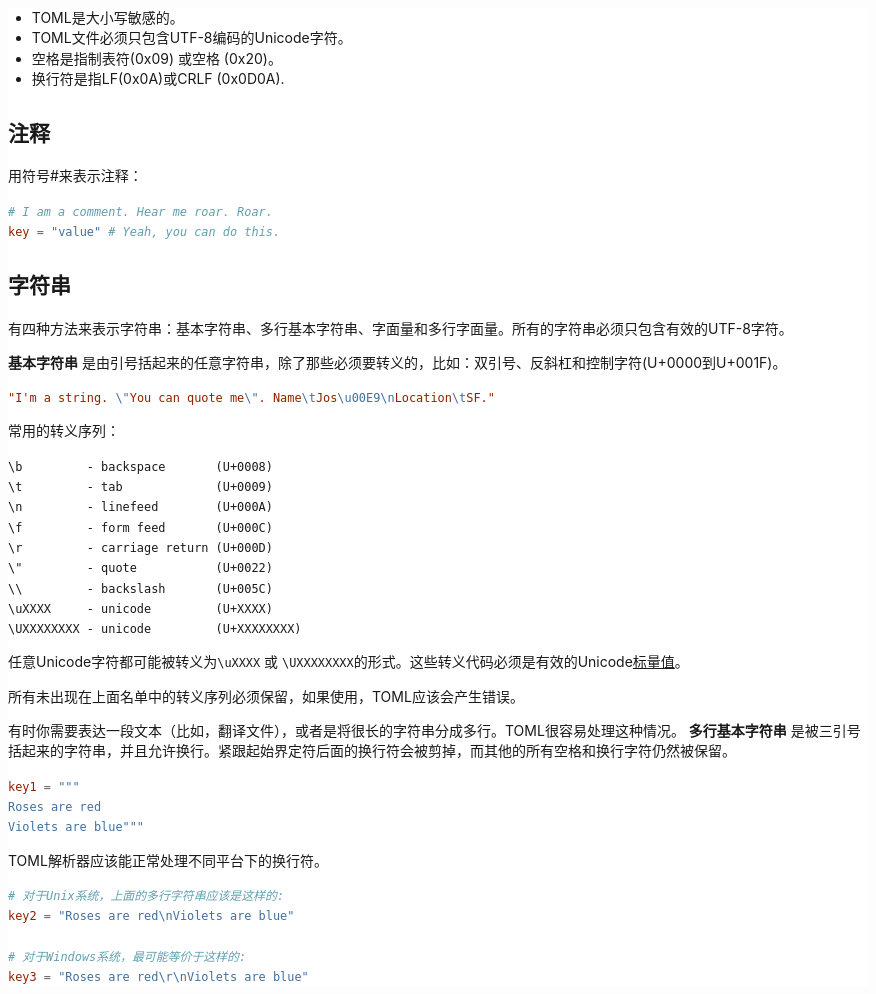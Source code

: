 * TOML是大小写敏感的。
* TOML文件必须只包含UTF-8编码的Unicode字符。
* 空格是指制表符(0x09) 或空格 (0x20)。
* 换行符是指LF(0x0A)或CRLF (0x0D0A).

注释
-------

用符号#来表示注释：

```toml
# I am a comment. Hear me roar. Roar.
key = "value" # Yeah, you can do this.
```

字符串
------
有四种方法来表示字符串：基本字符串、多行基本字符串、字面量和多行字面量。所有的字符串必须只包含有效的UTF-8字符。

**基本字符串** 是由引号括起来的任意字符串，除了那些必须要转义的，比如：双引号、反斜杠和控制字符(U+0000到U+001F)。

```toml
"I'm a string. \"You can quote me\". Name\tJos\u00E9\nLocation\tSF."
```

常用的转义序列：

```
\b         - backspace       (U+0008)
\t         - tab             (U+0009)
\n         - linefeed        (U+000A)
\f         - form feed       (U+000C)
\r         - carriage return (U+000D)
\"         - quote           (U+0022)
\\         - backslash       (U+005C)
\uXXXX     - unicode         (U+XXXX)
\UXXXXXXXX - unicode         (U+XXXXXXXX)
```

任意Unicode字符都可能被转义为`\uXXXX` 或 `\UXXXXXXXX`的形式。这些转义代码必须是有效的Unicode[标量值](http://unicode.org/glossary/#unicode_scalar_value)。

所有未出现在上面名单中的转义序列必须保留，如果使用，TOML应该会产生错误。

有时你需要表达一段文本（比如，翻译文件），或者是将很长的字符串分成多行。TOML很容易处理这种情况。
**多行基本字符串** 是被三引号括起来的字符串，并且允许换行。紧跟起始界定符后面的换行符会被剪掉，而其他的所有空格和换行字符仍然被保留。

```toml
key1 = """
Roses are red
Violets are blue"""
```

TOML解析器应该能正常处理不同平台下的换行符。

```toml
# 对于Unix系统，上面的多行字符串应该是这样的:
key2 = "Roses are red\nViolets are blue"

# 对于Windows系统，最可能等价于这样的:
key3 = "Roses are red\r\nViolets are blue"
```
